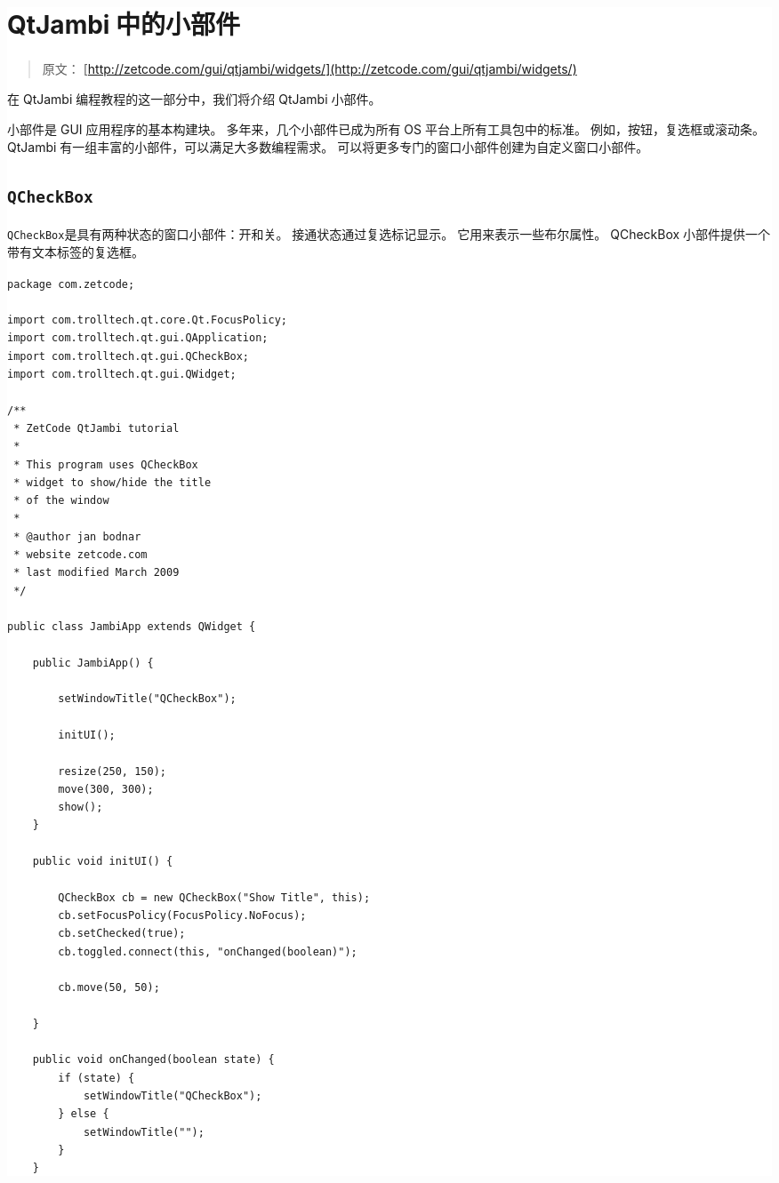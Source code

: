 # QtJambi 中的小部件

> 原文： [http://zetcode.com/gui/qtjambi/widgets/](http://zetcode.com/gui/qtjambi/widgets/)

在 QtJambi 编程教程的这一部分中，我们将介绍 QtJambi 小部件。

小部件是 GUI 应用程序的基本构建块。 多年来，几个小部件已成为所有 OS 平台上所有工具包中的标准。 例如，按钮，复选框或滚动条。 QtJambi 有一组丰富的小部件，可以满足大多数编程需求。 可以将更多专门的窗口小部件创建为自定义窗口小部件。

## `QCheckBox`

`QCheckBox`是具有两种状态的窗口小部件：开和关。 接通状态通过复选标记显示。 它用来表示一些布尔属性。 QCheckBox 小部件提供一个带有文本标签的复选框。

```
package com.zetcode;

import com.trolltech.qt.core.Qt.FocusPolicy;
import com.trolltech.qt.gui.QApplication;
import com.trolltech.qt.gui.QCheckBox;
import com.trolltech.qt.gui.QWidget;

/**
 * ZetCode QtJambi tutorial
 *
 * This program uses QCheckBox
 * widget to show/hide the title
 * of the window
 *
 * @author jan bodnar
 * website zetcode.com
 * last modified March 2009
 */

public class JambiApp extends QWidget {

    public JambiApp() {

        setWindowTitle("QCheckBox");

        initUI();

        resize(250, 150);
        move(300, 300);
        show();        
    }

    public void initUI() {

        QCheckBox cb = new QCheckBox("Show Title", this);
        cb.setFocusPolicy(FocusPolicy.NoFocus);
        cb.setChecked(true);
        cb.toggled.connect(this, "onChanged(boolean)");

        cb.move(50, 50);

    }

    public void onChanged(boolean state) {
        if (state) {
            setWindowTitle("QCheckBox");
        } else {
            setWindowTitle("");
        }
    }
```